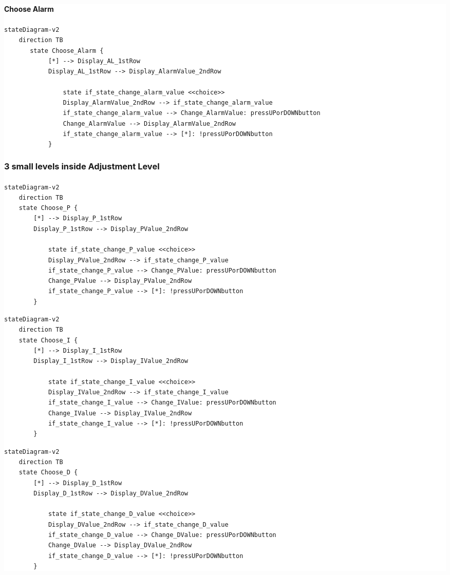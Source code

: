 #### Choose Alarm

```mermaid
stateDiagram-v2
    direction TB
       state Choose_Alarm {
            [*] --> Display_AL_1stRow
            Display_AL_1stRow --> Display_AlarmValue_2ndRow

                state if_state_change_alarm_value <<choice>>
                Display_AlarmValue_2ndRow --> if_state_change_alarm_value
                if_state_change_alarm_value --> Change_AlarmValue: pressUPorDOWNbutton
                Change_AlarmValue --> Display_AlarmValue_2ndRow
                if_state_change_alarm_value --> [*]: !pressUPorDOWNbutton
            }
```

### 3 small levels inside Adjustment Level

```mermaid
stateDiagram-v2
    direction TB
    state Choose_P {
        [*] --> Display_P_1stRow
        Display_P_1stRow --> Display_PValue_2ndRow

            state if_state_change_P_value <<choice>>
            Display_PValue_2ndRow --> if_state_change_P_value
            if_state_change_P_value --> Change_PValue: pressUPorDOWNbutton
            Change_PValue --> Display_PValue_2ndRow
            if_state_change_P_value --> [*]: !pressUPorDOWNbutton
        }
```

```mermaid
stateDiagram-v2
    direction TB
    state Choose_I {
        [*] --> Display_I_1stRow
        Display_I_1stRow --> Display_IValue_2ndRow

            state if_state_change_I_value <<choice>>
            Display_IValue_2ndRow --> if_state_change_I_value
            if_state_change_I_value --> Change_IValue: pressUPorDOWNbutton
            Change_IValue --> Display_IValue_2ndRow
            if_state_change_I_value --> [*]: !pressUPorDOWNbutton
        }
```

```mermaid
stateDiagram-v2
    direction TB
    state Choose_D {
        [*] --> Display_D_1stRow
        Display_D_1stRow --> Display_DValue_2ndRow

            state if_state_change_D_value <<choice>>
            Display_DValue_2ndRow --> if_state_change_D_value
            if_state_change_D_value --> Change_DValue: pressUPorDOWNbutton
            Change_DValue --> Display_DValue_2ndRow
            if_state_change_D_value --> [*]: !pressUPorDOWNbutton
        }
```
